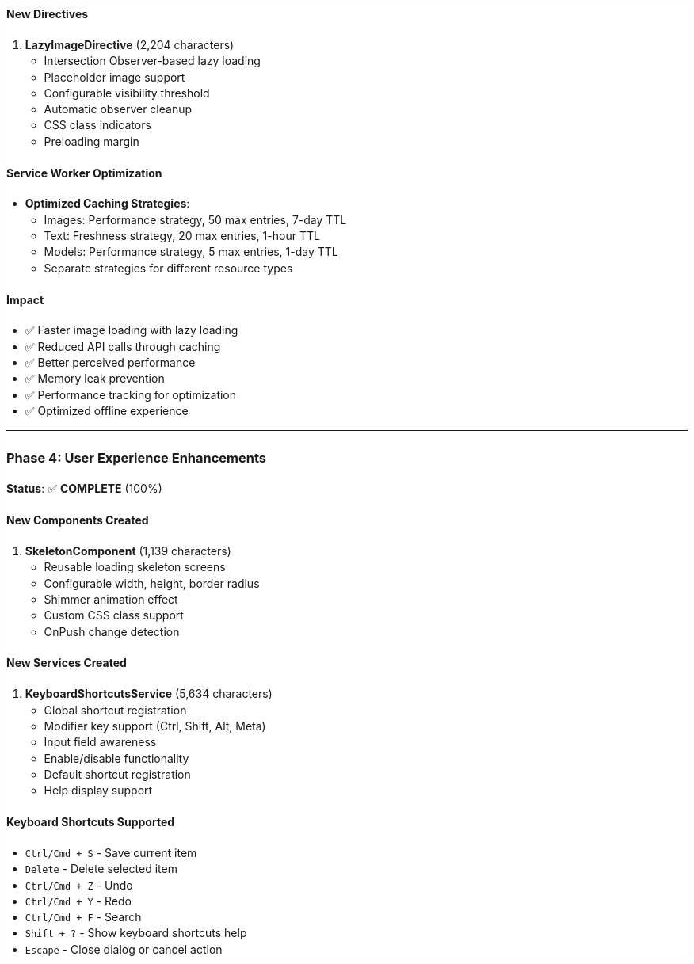 #### New Directives

1. **LazyImageDirective** (2,204 characters)
   - Intersection Observer-based lazy loading
   - Placeholder image support
   - Configurable visibility threshold
   - Automatic observer cleanup
   - CSS class indicators
   - Preloading margin

#### Service Worker Optimization

- **Optimized Caching Strategies**:
  - Images: Performance strategy, 50 max entries, 7-day TTL
  - Text: Freshness strategy, 20 max entries, 1-hour TTL
  - Models: Performance strategy, 5 max entries, 1-day TTL
  - Separate strategies for different resource types

#### Impact
- ✅ Faster image loading with lazy loading
- ✅ Reduced API calls through caching
- ✅ Better perceived performance
- ✅ Memory leak prevention
- ✅ Performance tracking for optimization
- ✅ Optimized offline experience

---

### Phase 4: User Experience Enhancements
**Status**: ✅ **COMPLETE** (100%)

#### New Components Created

1. **SkeletonComponent** (1,139 characters)
   - Reusable loading skeleton screens
   - Configurable width, height, border radius
   - Shimmer animation effect
   - Custom CSS class support
   - OnPush change detection

#### New Services Created

1. **KeyboardShortcutsService** (5,634 characters)
   - Global shortcut registration
   - Modifier key support (Ctrl, Shift, Alt, Meta)
   - Input field awareness
   - Enable/disable functionality
   - Default shortcut registration
   - Help display support

#### Keyboard Shortcuts Supported
- `Ctrl/Cmd + S` - Save current item
- `Delete` - Delete selected item
- `Ctrl/Cmd + Z` - Undo
- `Ctrl/Cmd + Y` - Redo
- `Ctrl/Cmd + F` - Search
- `Shift + ?` - Show keyboard shortcuts help
- `Escape` - Close dialog or cancel action
